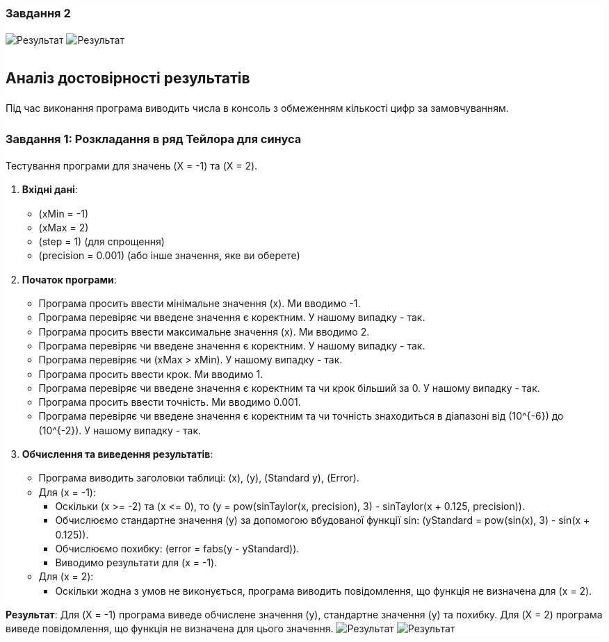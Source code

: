 ### Завдання 2

![Результат](https://i.imgur.com/3vb0uPE.png)
![Результат](https://i.imgur.com/VGyFRaJ.png)

## Аналіз достовірності результатів

Під час виконання програма виводить числа в консоль з обмеженням
кількості цифр за замовчуванням.

### Завдання 1: Розкладання в ряд Тейлора для синуса

Тестування програми для значень \(X = -1\) та \(X = 2\).

1. **Вхідні дані**:
   - \(xMin = -1\)
   - \(xMax = 2\)
   - \(step = 1\) (для спрощення)
   - \(precision = 0.001\) (або інше значення, яке ви оберете)

2. **Початок програми**:
   - Програма просить ввести мінімальне значення \(x\). Ми вводимо -1.
   - Програма перевіряє чи введене значення є коректним. У нашому випадку - так.
   - Програма просить ввести максимальне значення \(x\). Ми вводимо 2.
   - Програма перевіряє чи введене значення є коректним. У нашому випадку - так.
   - Програма перевіряє чи \(xMax > xMin\). У нашому випадку - так.
   - Програма просить ввести крок. Ми вводимо 1.
   - Програма перевіряє чи введене значення є коректним та чи крок більший за 0. У нашому випадку - так.
   - Програма просить ввести точність. Ми вводимо 0.001.
   - Програма перевіряє чи введене значення є коректним та чи точність знаходиться в діапазоні від \(10^{-6}\) до \(10^{-2}\). У нашому випадку - так.

3. **Обчислення та виведення результатів**:
   - Програма виводить заголовки таблиці: \(x\), \(y\), \(Standard y\), \(Error\).
   - Для \(x = -1\):
     - Оскільки \(x >= -2\) та \(x <= 0\), то \(y = pow(sinTaylor(x, precision), 3) - sinTaylor(x + 0.125, precision)\).
     - Обчислюємо стандартне значення \(y\) за допомогою вбудованої функції sin: \(yStandard = pow(sin(x), 3) - sin(x + 0.125)\).
     - Обчислюємо похибку: \(error = fabs(y - yStandard)\).
     - Виводимо результати для \(x = -1\).
   - Для \(x = 2\):
     - Оскільки жодна з умов не виконується, програма виводить повідомлення, що функція не визначена для \(x = 2\).

**Результат**:
Для \(X = -1\) програма виведе обчислене значення \(y\), стандартне значення \(y\) та похибку. Для \(X = 2\) програма виведе повідомлення, що функція не визначена для цього значення.
![Результат](https://i.imgur.com/ecNl5K6.png)
![Результат](https://i.imgur.com/4RkVA7A.png)
